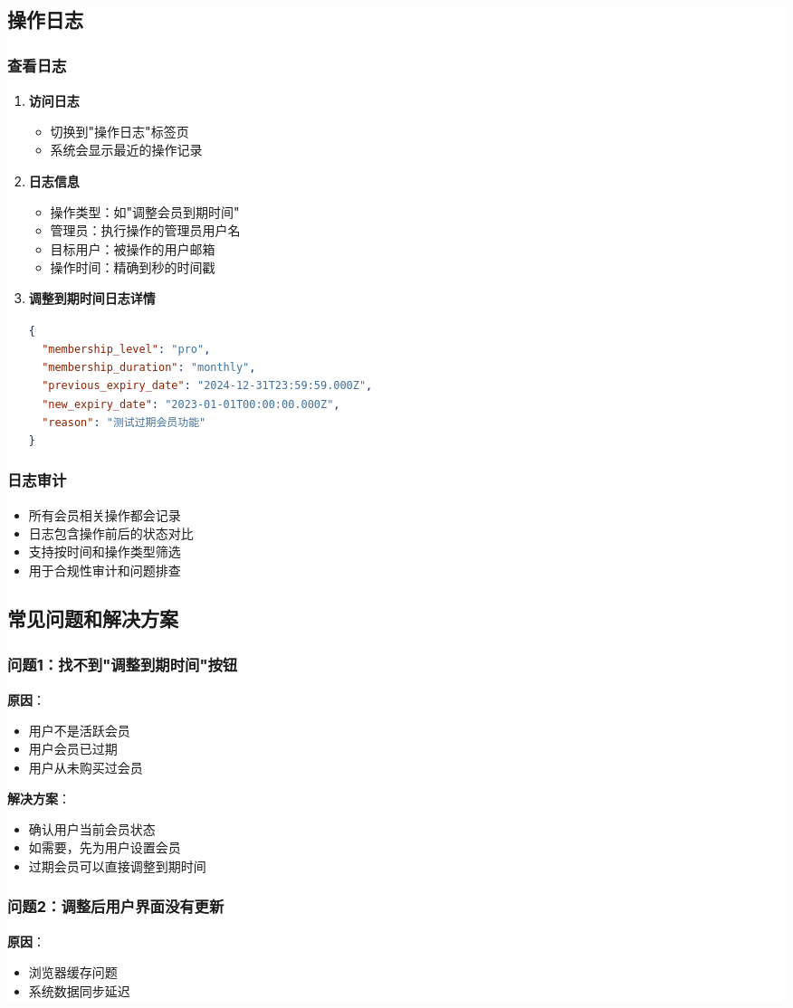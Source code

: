 ## 操作日志

### 查看日志

1. **访问日志**
   - 切换到"操作日志"标签页
   - 系统会显示最近的操作记录

2. **日志信息**
   - 操作类型：如"调整会员到期时间"
   - 管理员：执行操作的管理员用户名
   - 目标用户：被操作的用户邮箱
   - 操作时间：精确到秒的时间戳

3. **调整到期时间日志详情**
   ```json
   {
     "membership_level": "pro",
     "membership_duration": "monthly", 
     "previous_expiry_date": "2024-12-31T23:59:59.000Z",
     "new_expiry_date": "2023-01-01T00:00:00.000Z",
     "reason": "测试过期会员功能"
   }
   ```

### 日志审计

- 所有会员相关操作都会记录
- 日志包含操作前后的状态对比
- 支持按时间和操作类型筛选
- 用于合规性审计和问题排查

## 常见问题和解决方案

### 问题1：找不到"调整到期时间"按钮

**原因**：
- 用户不是活跃会员
- 用户会员已过期
- 用户从未购买过会员

**解决方案**：
- 确认用户当前会员状态
- 如需要，先为用户设置会员
- 过期会员可以直接调整到期时间

### 问题2：调整后用户界面没有更新

**原因**：
- 浏览器缓存问题
- 系统数据同步延迟
